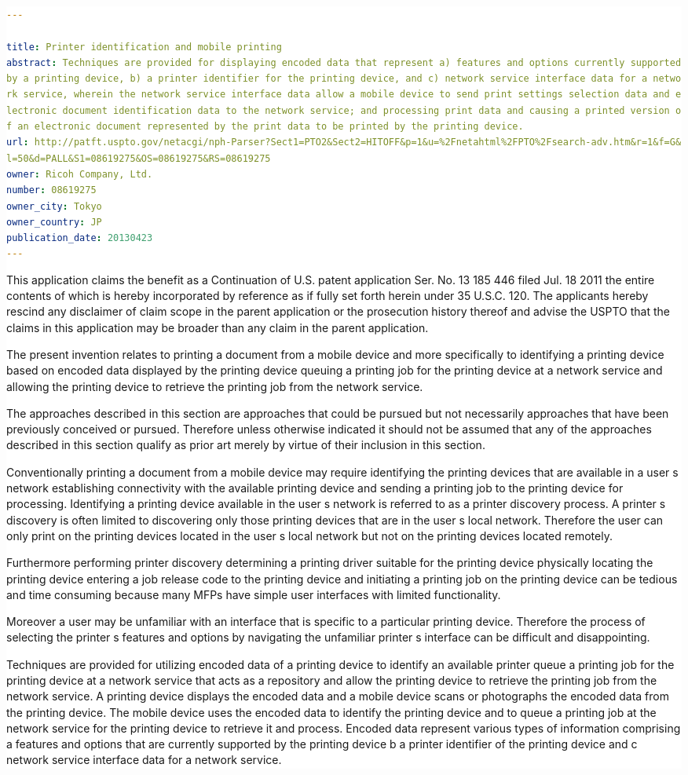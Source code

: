 ```yaml
---

title: Printer identification and mobile printing
abstract: Techniques are provided for displaying encoded data that represent a) features and options currently supported by a printing device, b) a printer identifier for the printing device, and c) network service interface data for a network service, wherein the network service interface data allow a mobile device to send print settings selection data and electronic document identification data to the network service; and processing print data and causing a printed version of an electronic document represented by the print data to be printed by the printing device.
url: http://patft.uspto.gov/netacgi/nph-Parser?Sect1=PTO2&Sect2=HITOFF&p=1&u=%2Fnetahtml%2FPTO%2Fsearch-adv.htm&r=1&f=G&l=50&d=PALL&S1=08619275&OS=08619275&RS=08619275
owner: Ricoh Company, Ltd.
number: 08619275
owner_city: Tokyo
owner_country: JP
publication_date: 20130423
---
```

This application claims the benefit as a Continuation of U.S. patent application Ser. No. 13 185 446 filed Jul. 18 2011 the entire contents of which is hereby incorporated by reference as if fully set forth herein under 35 U.S.C. 120. The applicants hereby rescind any disclaimer of claim scope in the parent application or the prosecution history thereof and advise the USPTO that the claims in this application may be broader than any claim in the parent application.

The present invention relates to printing a document from a mobile device and more specifically to identifying a printing device based on encoded data displayed by the printing device queuing a printing job for the printing device at a network service and allowing the printing device to retrieve the printing job from the network service.

The approaches described in this section are approaches that could be pursued but not necessarily approaches that have been previously conceived or pursued. Therefore unless otherwise indicated it should not be assumed that any of the approaches described in this section qualify as prior art merely by virtue of their inclusion in this section.

Conventionally printing a document from a mobile device may require identifying the printing devices that are available in a user s network establishing connectivity with the available printing device and sending a printing job to the printing device for processing. Identifying a printing device available in the user s network is referred to as a printer discovery process. A printer s discovery is often limited to discovering only those printing devices that are in the user s local network. Therefore the user can only print on the printing devices located in the user s local network but not on the printing devices located remotely.

Furthermore performing printer discovery determining a printing driver suitable for the printing device physically locating the printing device entering a job release code to the printing device and initiating a printing job on the printing device can be tedious and time consuming because many MFPs have simple user interfaces with limited functionality.

Moreover a user may be unfamiliar with an interface that is specific to a particular printing device. Therefore the process of selecting the printer s features and options by navigating the unfamiliar printer s interface can be difficult and disappointing.

Techniques are provided for utilizing encoded data of a printing device to identify an available printer queue a printing job for the printing device at a network service that acts as a repository and allow the printing device to retrieve the printing job from the network service. A printing device displays the encoded data and a mobile device scans or photographs the encoded data from the printing device. The mobile device uses the encoded data to identify the printing device and to queue a printing job at the network service for the printing device to retrieve it and process. Encoded data represent various types of information comprising a features and options that are currently supported by the printing device b a printer identifier of the printing device and c network service interface data for a network service.
